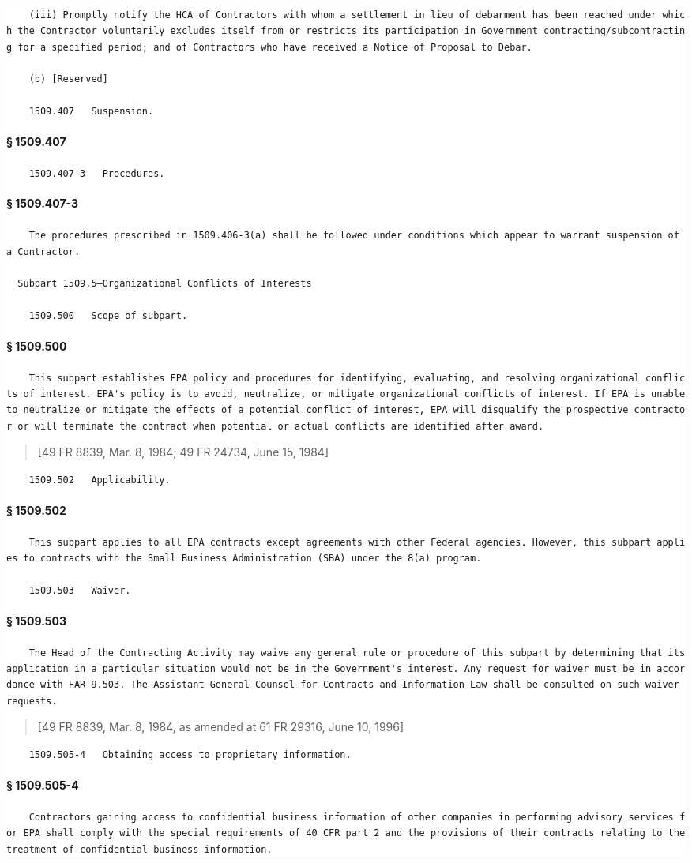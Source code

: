         (iii) Promptly notify the HCA of Contractors with whom a settlement in lieu of debarment has been reached under which the Contractor voluntarily excludes itself from or restricts its participation in Government contracting/subcontracting for a specified period; and of Contractors who have received a Notice of Proposal to Debar.

        (b) [Reserved]

        1509.407   Suspension.

#### § 1509.407

        1509.407-3   Procedures.

#### § 1509.407-3

        The procedures prescribed in 1509.406-3(a) shall be followed under conditions which appear to warrant suspension of a Contractor.

      Subpart 1509.5—Organizational Conflicts of Interests

        1509.500   Scope of subpart.

#### § 1509.500

        This subpart establishes EPA policy and procedures for identifying, evaluating, and resolving organizational conflicts of interest. EPA's policy is to avoid, neutralize, or mitigate organizational conflicts of interest. If EPA is unable to neutralize or mitigate the effects of a potential conflict of interest, EPA will disqualify the prospective contractor or will terminate the contract when potential or actual conflicts are identified after award.

> [49 FR 8839, Mar. 8, 1984; 49 FR 24734, June 15, 1984]

        1509.502   Applicability.

#### § 1509.502

        This subpart applies to all EPA contracts except agreements with other Federal agencies. However, this subpart applies to contracts with the Small Business Administration (SBA) under the 8(a) program.

        1509.503   Waiver.

#### § 1509.503

        The Head of the Contracting Activity may waive any general rule or procedure of this subpart by determining that its application in a particular situation would not be in the Government's interest. Any request for waiver must be in accordance with FAR 9.503. The Assistant General Counsel for Contracts and Information Law shall be consulted on such waiver requests.

> [49 FR 8839, Mar. 8, 1984, as amended at 61 FR 29316, June 10, 1996]

        1509.505-4   Obtaining access to proprietary information.

#### § 1509.505-4

        Contractors gaining access to confidential business information of other companies in performing advisory services for EPA shall comply with the special requirements of 40 CFR part 2 and the provisions of their contracts relating to the treatment of confidential business information.
